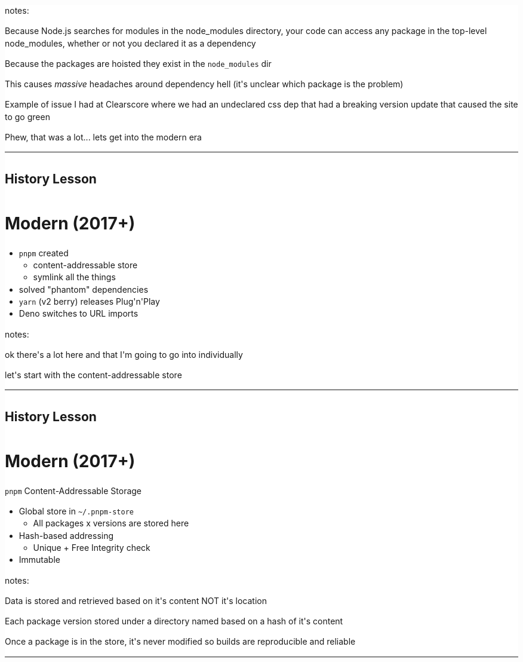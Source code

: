 notes:

Because Node.js searches for modules in the node_modules directory, your code can access any package in the top-level node_modules, whether or not you declared it as a dependency

Because the packages are hoisted they exist in the `node_modules` dir

This causes *massive* headaches around dependency hell (it's unclear which package is the problem)

Example of issue I had at Clearscore where we had an undeclared css dep that had a breaking version update that caused the site to go green

Phew, that was a lot... lets get into the modern era


---

## History Lesson
# Modern (2017+)

+ `pnpm` created
	+ content-addressable store
	+ symlink all the things
+ solved "phantom" dependencies
+ `yarn` (v2 berry) releases Plug'n'Play
+ Deno switches to URL imports

notes:

ok there's a lot here and that I'm going to go into individually

let's start with the content-addressable store

---

## History Lesson
# Modern (2017+)

`pnpm` Content-Addressable Storage

+ Global store in `~/.pnpm-store`
	+ All packages x versions are stored here
+ Hash-based addressing
	+ Unique + Free Integrity check
+ Immutable

notes:

Data is stored and retrieved based on it's content NOT it's location

Each package version stored under a directory named based on a hash of it's content

Once a package is in the store, it's never modified so builds are reproducible and reliable

---
